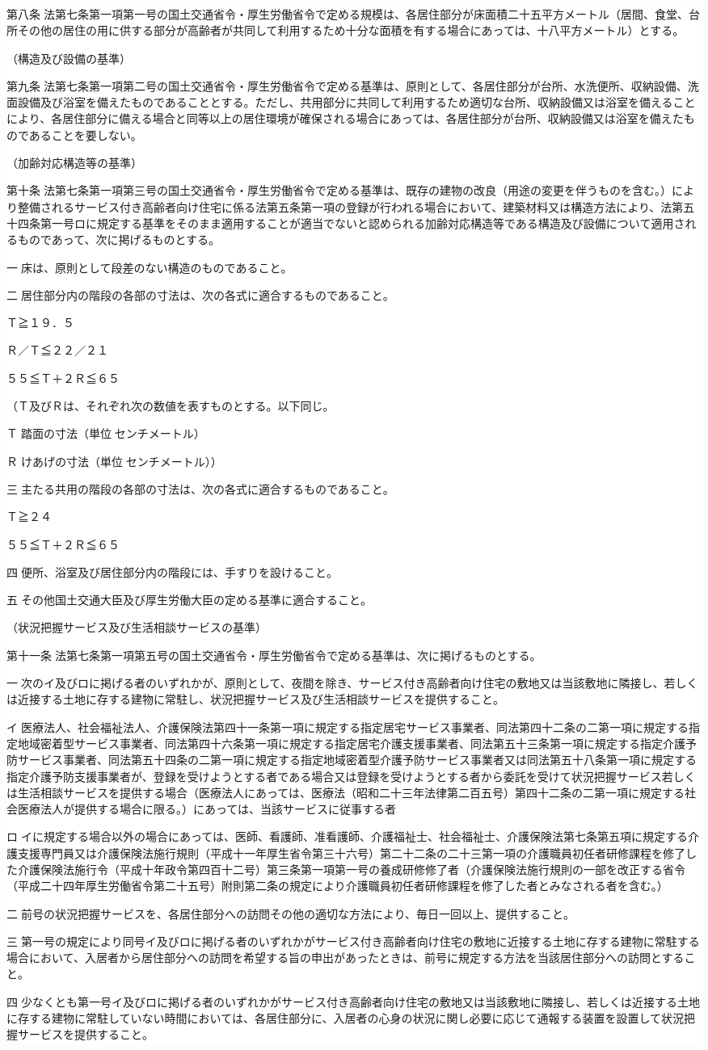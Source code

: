 第八条 法第七条第一項第一号の国土交通省令・厚生労働省令で定める規模は、各居住部分が床面積二十五平方メートル（居間、食堂、台所その他の居住の用に供する部分が高齢者が共同して利用するため十分な面積を有する場合にあっては、十八平方メートル）とする。

（構造及び設備の基準）

第九条 法第七条第一項第二号の国土交通省令・厚生労働省令で定める基準は、原則として、各居住部分が台所、水洗便所、収納設備、洗面設備及び浴室を備えたものであることとする。ただし、共用部分に共同して利用するため適切な台所、収納設備又は浴室を備えることにより、各居住部分に備える場合と同等以上の居住環境が確保される場合にあっては、各居住部分が台所、収納設備又は浴室を備えたものであることを要しない。

（加齢対応構造等の基準）

第十条 法第七条第一項第三号の国土交通省令・厚生労働省令で定める基準は、既存の建物の改良（用途の変更を伴うものを含む。）により整備されるサービス付き高齢者向け住宅に係る法第五条第一項の登録が行われる場合において、建築材料又は構造方法により、法第五十四条第一号ロに規定する基準をそのまま適用することが適当でないと認められる加齢対応構造等である構造及び設備について適用されるものであって、次に掲げるものとする。

一 床は、原則として段差のない構造のものであること。

二 居住部分内の階段の各部の寸法は、次の各式に適合するものであること。

Ｔ≧１９．５

Ｒ／Ｔ≦２２／２１

５５≦Ｔ＋２Ｒ≦６５

（Ｔ及びＲは、それぞれ次の数値を表すものとする。以下同じ。

Ｔ 踏面の寸法（単位 センチメートル）

Ｒ けあげの寸法（単位 センチメートル））

三 主たる共用の階段の各部の寸法は、次の各式に適合するものであること。

Ｔ≧２４

５５≦Ｔ＋２Ｒ≦６５

四 便所、浴室及び居住部分内の階段には、手すりを設けること。

五 その他国土交通大臣及び厚生労働大臣の定める基準に適合すること。

（状況把握サービス及び生活相談サービスの基準）

第十一条 法第七条第一項第五号の国土交通省令・厚生労働省令で定める基準は、次に掲げるものとする。

一 次のイ及びロに掲げる者のいずれかが、原則として、夜間を除き、サービス付き高齢者向け住宅の敷地又は当該敷地に隣接し、若しくは近接する土地に存する建物に常駐し、状況把握サービス及び生活相談サービスを提供すること。

イ 医療法人、社会福祉法人、介護保険法第四十一条第一項に規定する指定居宅サービス事業者、同法第四十二条の二第一項に規定する指定地域密着型サービス事業者、同法第四十六条第一項に規定する指定居宅介護支援事業者、同法第五十三条第一項に規定する指定介護予防サービス事業者、同法第五十四条の二第一項に規定する指定地域密着型介護予防サービス事業者又は同法第五十八条第一項に規定する指定介護予防支援事業者が、登録を受けようとする者である場合又は登録を受けようとする者から委託を受けて状況把握サービス若しくは生活相談サービスを提供する場合（医療法人にあっては、医療法（昭和二十三年法律第二百五号）第四十二条の二第一項に規定する社会医療法人が提供する場合に限る。）にあっては、当該サービスに従事する者

ロ イに規定する場合以外の場合にあっては、医師、看護師、准看護師、介護福祉士、社会福祉士、介護保険法第七条第五項に規定する介護支援専門員又は介護保険法施行規則（平成十一年厚生省令第三十六号）第二十二条の二十三第一項の介護職員初任者研修課程を修了した介護保険法施行令（平成十年政令第四百十二号）第三条第一項第一号の養成研修修了者（介護保険法施行規則の一部を改正する省令（平成二十四年厚生労働省令第二十五号）附則第二条の規定により介護職員初任者研修課程を修了した者とみなされる者を含む。）

二 前号の状況把握サービスを、各居住部分への訪問その他の適切な方法により、毎日一回以上、提供すること。

三 第一号の規定により同号イ及びロに掲げる者のいずれかがサービス付き高齢者向け住宅の敷地に近接する土地に存する建物に常駐する場合において、入居者から居住部分への訪問を希望する旨の申出があったときは、前号に規定する方法を当該居住部分への訪問とすること。

四 少なくとも第一号イ及びロに掲げる者のいずれかがサービス付き高齢者向け住宅の敷地又は当該敷地に隣接し、若しくは近接する土地に存する建物に常駐していない時間においては、各居住部分に、入居者の心身の状況に関し必要に応じて通報する装置を設置して状況把握サービスを提供すること。
